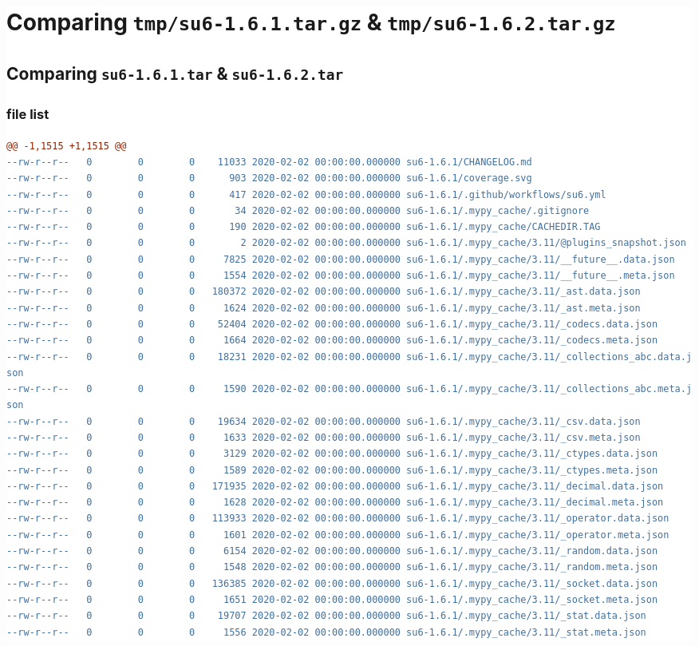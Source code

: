 # Comparing `tmp/su6-1.6.1.tar.gz` & `tmp/su6-1.6.2.tar.gz`

## Comparing `su6-1.6.1.tar` & `su6-1.6.2.tar`

### file list

```diff
@@ -1,1515 +1,1515 @@
--rw-r--r--   0        0        0    11033 2020-02-02 00:00:00.000000 su6-1.6.1/CHANGELOG.md
--rw-r--r--   0        0        0      903 2020-02-02 00:00:00.000000 su6-1.6.1/coverage.svg
--rw-r--r--   0        0        0      417 2020-02-02 00:00:00.000000 su6-1.6.1/.github/workflows/su6.yml
--rw-r--r--   0        0        0       34 2020-02-02 00:00:00.000000 su6-1.6.1/.mypy_cache/.gitignore
--rw-r--r--   0        0        0      190 2020-02-02 00:00:00.000000 su6-1.6.1/.mypy_cache/CACHEDIR.TAG
--rw-r--r--   0        0        0        2 2020-02-02 00:00:00.000000 su6-1.6.1/.mypy_cache/3.11/@plugins_snapshot.json
--rw-r--r--   0        0        0     7825 2020-02-02 00:00:00.000000 su6-1.6.1/.mypy_cache/3.11/__future__.data.json
--rw-r--r--   0        0        0     1554 2020-02-02 00:00:00.000000 su6-1.6.1/.mypy_cache/3.11/__future__.meta.json
--rw-r--r--   0        0        0   180372 2020-02-02 00:00:00.000000 su6-1.6.1/.mypy_cache/3.11/_ast.data.json
--rw-r--r--   0        0        0     1624 2020-02-02 00:00:00.000000 su6-1.6.1/.mypy_cache/3.11/_ast.meta.json
--rw-r--r--   0        0        0    52404 2020-02-02 00:00:00.000000 su6-1.6.1/.mypy_cache/3.11/_codecs.data.json
--rw-r--r--   0        0        0     1664 2020-02-02 00:00:00.000000 su6-1.6.1/.mypy_cache/3.11/_codecs.meta.json
--rw-r--r--   0        0        0    18231 2020-02-02 00:00:00.000000 su6-1.6.1/.mypy_cache/3.11/_collections_abc.data.json
--rw-r--r--   0        0        0     1590 2020-02-02 00:00:00.000000 su6-1.6.1/.mypy_cache/3.11/_collections_abc.meta.json
--rw-r--r--   0        0        0    19634 2020-02-02 00:00:00.000000 su6-1.6.1/.mypy_cache/3.11/_csv.data.json
--rw-r--r--   0        0        0     1633 2020-02-02 00:00:00.000000 su6-1.6.1/.mypy_cache/3.11/_csv.meta.json
--rw-r--r--   0        0        0     3129 2020-02-02 00:00:00.000000 su6-1.6.1/.mypy_cache/3.11/_ctypes.data.json
--rw-r--r--   0        0        0     1589 2020-02-02 00:00:00.000000 su6-1.6.1/.mypy_cache/3.11/_ctypes.meta.json
--rw-r--r--   0        0        0   171935 2020-02-02 00:00:00.000000 su6-1.6.1/.mypy_cache/3.11/_decimal.data.json
--rw-r--r--   0        0        0     1628 2020-02-02 00:00:00.000000 su6-1.6.1/.mypy_cache/3.11/_decimal.meta.json
--rw-r--r--   0        0        0   113933 2020-02-02 00:00:00.000000 su6-1.6.1/.mypy_cache/3.11/_operator.data.json
--rw-r--r--   0        0        0     1601 2020-02-02 00:00:00.000000 su6-1.6.1/.mypy_cache/3.11/_operator.meta.json
--rw-r--r--   0        0        0     6154 2020-02-02 00:00:00.000000 su6-1.6.1/.mypy_cache/3.11/_random.data.json
--rw-r--r--   0        0        0     1548 2020-02-02 00:00:00.000000 su6-1.6.1/.mypy_cache/3.11/_random.meta.json
--rw-r--r--   0        0        0   136385 2020-02-02 00:00:00.000000 su6-1.6.1/.mypy_cache/3.11/_socket.data.json
--rw-r--r--   0        0        0     1651 2020-02-02 00:00:00.000000 su6-1.6.1/.mypy_cache/3.11/_socket.meta.json
--rw-r--r--   0        0        0    19707 2020-02-02 00:00:00.000000 su6-1.6.1/.mypy_cache/3.11/_stat.data.json
--rw-r--r--   0        0        0     1556 2020-02-02 00:00:00.000000 su6-1.6.1/.mypy_cache/3.11/_stat.meta.json
```